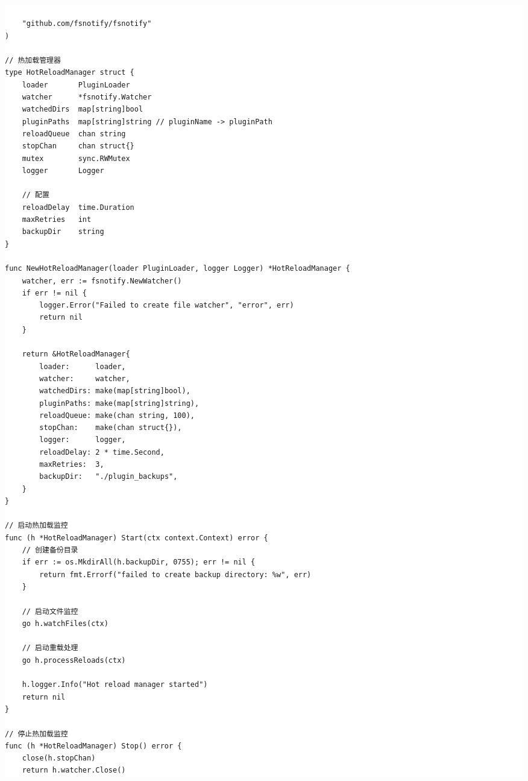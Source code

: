 ```
    
    "github.com/fsnotify/fsnotify"
)

// 热加载管理器
type HotReloadManager struct {
    loader       PluginLoader
    watcher      *fsnotify.Watcher
    watchedDirs  map[string]bool
    pluginPaths  map[string]string // pluginName -> pluginPath
    reloadQueue  chan string
    stopChan     chan struct{}
    mutex        sync.RWMutex
    logger       Logger
    
    // 配置
    reloadDelay  time.Duration
    maxRetries   int
    backupDir    string
}

func NewHotReloadManager(loader PluginLoader, logger Logger) *HotReloadManager {
    watcher, err := fsnotify.NewWatcher()
    if err != nil {
        logger.Error("Failed to create file watcher", "error", err)
        return nil
    }
    
    return &HotReloadManager{
        loader:      loader,
        watcher:     watcher,
        watchedDirs: make(map[string]bool),
        pluginPaths: make(map[string]string),
        reloadQueue: make(chan string, 100),
        stopChan:    make(chan struct{}),
        logger:      logger,
        reloadDelay: 2 * time.Second,
        maxRetries:  3,
        backupDir:   "./plugin_backups",
    }
}

// 启动热加载监控
func (h *HotReloadManager) Start(ctx context.Context) error {
    // 创建备份目录
    if err := os.MkdirAll(h.backupDir, 0755); err != nil {
        return fmt.Errorf("failed to create backup directory: %w", err)
    }
    
    // 启动文件监控
    go h.watchFiles(ctx)
    
    // 启动重载处理
    go h.processReloads(ctx)
    
    h.logger.Info("Hot reload manager started")
    return nil
}

// 停止热加载监控
func (h *HotReloadManager) Stop() error {
    close(h.stopChan)
    return h.watcher.Close()
```